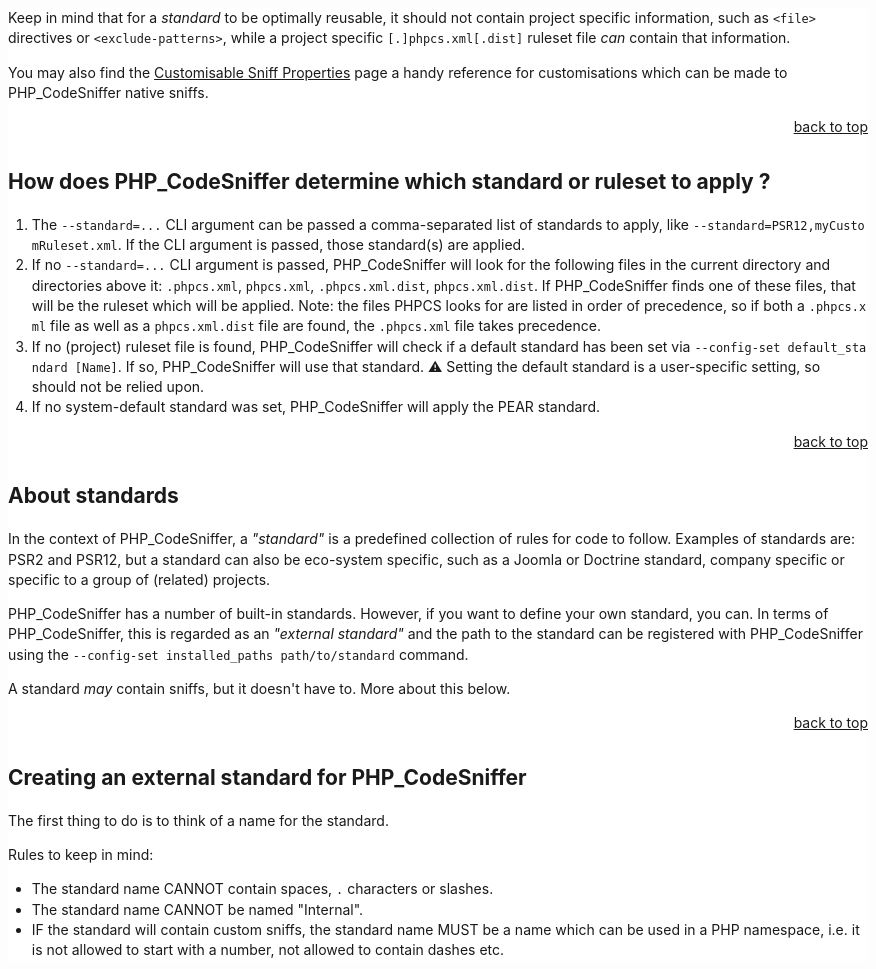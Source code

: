 Keep in mind that for a _standard_ to be optimally reusable, it should not contain project specific information, such as `<file>` directives or `<exclude-patterns>`, while a project specific `[.]phpcs.xml[.dist]` ruleset file _can_ contain that information.

You may also find the [Customisable Sniff Properties](https://github.com/PHPCSStandards/PHP_CodeSniffer/wiki/Customisable-Sniff-Properties) page a handy reference for customisations which can be made to PHP_CodeSniffer native sniffs.

<p align="right"><a href="#table-of-contents">back to top</a></p>


## How does PHP_CodeSniffer determine which standard or ruleset to apply ?

1. The `--standard=...` CLI argument can be passed a comma-separated list of standards to apply, like `--standard=PSR12,myCustomRuleset.xml`.
    If the CLI argument is passed, those standard(s) are applied.
2. If no `--standard=...` CLI argument is passed, PHP_CodeSniffer will look for the following files in the current directory and directories above it: `.phpcs.xml`, `phpcs.xml`, `.phpcs.xml.dist`, `phpcs.xml.dist`.
    If PHP_CodeSniffer finds one of these files, that will be the ruleset which will be applied.
    Note: the files PHPCS looks for are listed in order of precedence, so if both a `.phpcs.xml` file as well as a `phpcs.xml.dist` file are found, the `.phpcs.xml` file takes precedence.
3. If no (project) ruleset file is found, PHP_CodeSniffer will check if a default standard has been set via `--config-set default_standard [Name]`.
    If so, PHP_CodeSniffer will use that standard.
    :warning: Setting the default standard is a user-specific setting, so should not be relied upon.
4. If no system-default standard was set, PHP_CodeSniffer will apply the PEAR standard.

<p align="right"><a href="#table-of-contents">back to top</a></p>


## About standards

In the context of PHP_CodeSniffer, a _"standard"_ is a predefined collection of rules for code to follow.
Examples of standards are: PSR2 and PSR12, but a standard can also be eco-system specific, such as a Joomla or Doctrine standard, company specific or specific to a group of (related) projects.

PHP_CodeSniffer has a number of built-in standards. However, if you want to define your own standard, you can.
In terms of PHP_CodeSniffer, this is regarded as an _"external standard"_ and the path to the standard can be registered with PHP_CodeSniffer using the `--config-set installed_paths path/to/standard` command.

A standard _may_ contain sniffs, but it doesn't have to. More about this below.

<p align="right"><a href="#table-of-contents">back to top</a></p>


## Creating an external standard for PHP_CodeSniffer

The first thing to do is to think of a name for the standard.

Rules to keep in mind:
* The standard name CANNOT contain spaces, `.` characters or slashes.
* The standard name CANNOT be named "Internal".
* IF the standard will contain custom sniffs, the standard name MUST be a name which can be used in a PHP namespace, i.e. it is not allowed to start with a number, not allowed to contain dashes etc.
